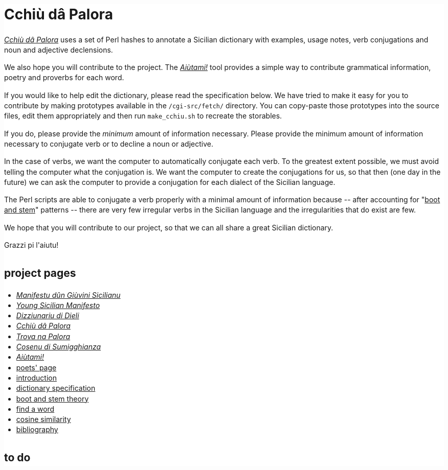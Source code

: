 # Cchiù dâ Palora

[_Cchiù dâ Palora_](https://www.napizia.com/cgi-bin/cchiu-da-palora.pl) uses a set of Perl hashes to annotate a Sicilian dictionary with examples, usage notes, verb conjugations and noun and adjective declensions.

We also hope you will contribute to the project.  The [_Aiùtami!_](https://www.napizia.com/cgi-bin/aiutami.pl) tool provides a simple way to contribute grammatical information, poetry and proverbs for each word.

If you would like to help edit the dictionary, please read the specification below.  We have tried to make it easy for you to contribute by making prototypes available in the `/cgi-src/fetch/` directory.  You can copy-paste those prototypes into the source files, edit them appropriately and then run `make_cchiu.sh` to recreate the storables.

If you do, please provide the _minimum_ amount of information necessary.  Please provide the minimum amount of information necessary to conjugate verb or to decline a noun or adjective.

In the case of verbs, we want the computer to automatically conjugate each verb.  To the greatest extent possible, we must avoid telling the computer what the conjugation is.  We want the computer to create the conjugations for us, so that then (one day in the future) we can ask the computer to provide a conjugation for each dialect of the Sicilian language.

The Perl scripts are able to conjugate a verb properly with a minimal amount of information because -- after accounting for "[boot and stem](https://www.napizia.com/pages/sicilian/sicilian-verbs.shtml)" patterns -- there are very few irregular verbs in the Sicilian language and the irregularities that do exist are few.

We hope that you will contribute to our project, so that we can all share a great Sicilian dictionary.

Grazzi pi l'aiutu! 

## project pages

* [_Manifestu dûn Giùvini Sicilianu_](https://www.wdowiak.me/archive/sicilian/giuvini-sicilianu.shtml)
* [_Young Sicilian Manifesto_](https://www.wdowiak.me/archive/sicilian/young-sicilian.shtml)
* [_Dizziunariu di Dieli_](https://www.napizia.com/cgi-bin/sicilian.pl)
* [_Cchiù dâ Palora_](https://www.napizia.com/cgi-bin/cchiu-da-palora.pl)
* [_Trova na Palora_](https://www.napizia.com/cgi-bin/trova-palora.pl)
* [_Cosenu di Sumigghianza_](https://www.napizia.com/cgi-bin/cosine-sim.pl)
* [_Aiùtami!_](https://www.napizia.com/cgi-bin/aiutami.pl)
* [poets' page](https://www.napizia.com/pages/sicilian/poets.shtml)
* [introduction](https://www.napizia.com/pages/sicilian/intro-en.shtml)
* [dictionary specification](https://www.napizia.com/pages/sicilian/index.shtml)
* [boot and stem theory](https://www.napizia.com/pages/sicilian/sicilian-verbs.shtml)
* [find a word](https://www.napizia.com/pages/sicilian/trova-palora.shtml)
* [cosine similarity](https://www.napizia.com/pages/sicilian/cosine-sim.shtml)
* [bibliography](https://www.napizia.com/pages/sicilian/bibliography.shtml)

## to do
